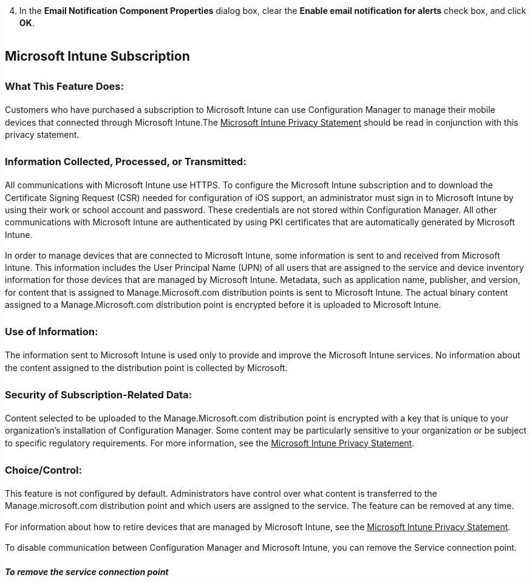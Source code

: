 4.  In the **Email Notification Component Properties** dialog box, clear the **Enable email notification for alerts** check box, and click **OK**.  
  
## **Microsoft Intune Subscription**  
  
### What This Feature Does:  
 Customers who have purchased a subscription to Microsoft Intune can use Configuration Manager to manage their mobile devices that connected through Microsoft Intune.The [Microsoft Intune Privacy Statement](http://go.microsoft.com/fwlink/?LinkId=262214) should be read in conjunction with this privacy statement.  
  
### Information Collected, Processed, or Transmitted:  
 All communications with Microsoft Intune use HTTPS. To configure the Microsoft Intune subscription and to download the Certificate Signing Request (CSR) needed for configuration of iOS support, an administrator must sign in to Microsoft Intune by using their work or school account and password. These credentials are not stored within Configuration Manager. All other communications with Microsoft Intune are authenticated by using PKI certificates that are automatically generated by Microsoft Intune.  
  
 In order to manage devices that are connected to Microsoft Intune, some information is sent to and received from Microsoft Intune. This information includes the User Principal Name (UPN) of all users that are assigned to the service and device inventory information for those devices that are managed by Microsoft Intune. Metadata, such as application name, publisher, and version, for content that is assigned to Manage.Microsoft.com distribution points is sent to Microsoft Intune. The actual binary content assigned to a Manage.Microsoft.com distribution point is encrypted before it is uploaded to Microsoft Intune.  
  
### Use of Information:  
 The information sent to Microsoft Intune is used only to provide and improve the Microsoft Intune services. No information about the content assigned to the distribution point is collected by Microsoft.  
  
### Security of Subscription-Related Data:  
 Content selected to be uploaded to the Manage.Microsoft.com distribution point is encrypted with a key that is unique to your organization’s installation of Configuration Manager. Some content may be particularly sensitive to your organization or be subject to specific regulatory requirements. For more information, see the [Microsoft Intune Privacy Statement](http://go.microsoft.com/fwlink/?LinkId=262214).  
  
### Choice/Control:  
 This feature is not configured by default. Administrators have control over what content is transferred to the Manage.microsoft.com distribution point and which users are assigned to the service. The feature can be removed at any time.  
  
 For information about how to retire devices that are managed by Microsoft Intune, see the [Microsoft Intune Privacy Statement](http://go.microsoft.com/fwlink/?LinkId=262214).  
  
 To disable communication between Configuration Manager and Microsoft Intune, you can remove the Service connection point.  
  
##### To remove the service connection point  
  